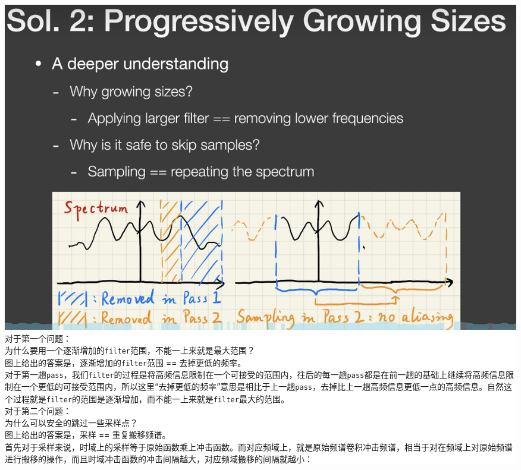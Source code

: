 ![17](/Assignment5/README_IMG/image-4.png)
对于第一个问题：  
为什么要用一个逐渐增加的`filter`范围，不能一上来就是最大范围？  
图上给出的答案是，逐渐增加的`filter`范围 == 去掉更低的频率。  
对于第一趟`pass`，我们`filter`的过程是将高频信息限制在一个可接受的范围内，往后的每一趟`pass`都是在前一趟的基础上继续将高频信息限制在一个更低的可接受范围内，所以这里“去掉更低的频率”意思是相比于上一趟`pass`，去掉比上一趟高频信息更低一点的高频信息。自然这个过程就是`filter`的范围是逐渐增加，而不能一上来就是`filter`最大的范围。  
对于第二个问题：  
为什么可以安全的跳过一些采样点？  
图上给出的答案是，采样 == 重复搬移频谱。  
首先对于采样来说，时域上的采样等于原始函数乘上冲击函数。而对应频域上，就是原始频谱卷积冲击频谱，相当于对在频域上对原始频谱进行搬移的操作，而且时域冲击函数的冲击间隔越大，对应频域搬移的间隔就越小：  